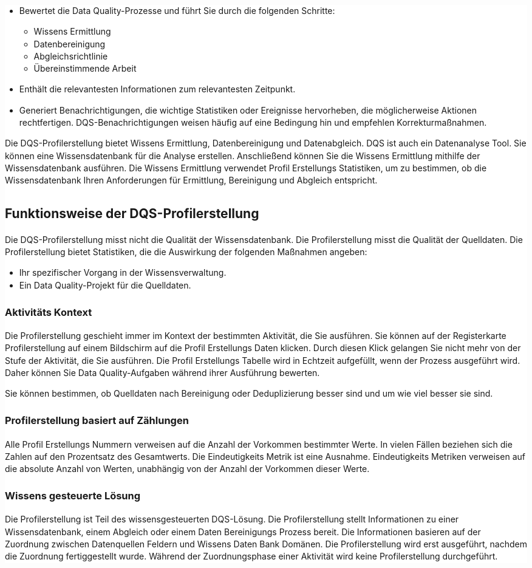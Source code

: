 - Bewertet die Data Quality-Prozesse und führt Sie durch die folgenden Schritte:
  - Wissens Ermittlung
  - Datenbereinigung
  - Abgleichsrichtlinie
  - Übereinstimmende Arbeit

- Enthält die relevantesten Informationen zum relevantesten Zeitpunkt.

- Generiert Benachrichtigungen, die wichtige Statistiken oder Ereignisse hervorheben, die möglicherweise Aktionen rechtfertigen. DQS-Benachrichtigungen weisen häufig auf eine Bedingung hin und empfehlen Korrekturmaßnahmen.

Die DQS-Profilerstellung bietet Wissens Ermittlung, Datenbereinigung und Datenabgleich. DQS ist auch ein Datenanalyse Tool. Sie können eine Wissensdatenbank für die Analyse erstellen. Anschließend können Sie die Wissens Ermittlung mithilfe der Wissensdatenbank ausführen. Die Wissens Ermittlung verwendet Profil Erstellungs Statistiken, um zu bestimmen, ob die Wissensdatenbank Ihren Anforderungen für Ermittlung, Bereinigung und Abgleich entspricht.

## <a name="how-dqs-profiling-works"></a><a name="How"></a>Funktionsweise der DQS-Profilerstellung

Die DQS-Profilerstellung misst nicht die Qualität der Wissensdatenbank. Die Profilerstellung misst die Qualität der Quelldaten. Die Profilerstellung bietet Statistiken, die die Auswirkung der folgenden Maßnahmen angeben:

- Ihr spezifischer Vorgang in der Wissensverwaltung.
- Ein Data Quality-Projekt für die Quelldaten.

### <a name="activity-context"></a>Aktivitäts Kontext

Die Profilerstellung geschieht immer im Kontext der bestimmten Aktivität, die Sie ausführen. Sie können auf der Registerkarte Profilerstellung auf einem Bildschirm auf die Profil Erstellungs Daten klicken. Durch diesen Klick gelangen Sie nicht mehr von der Stufe der Aktivität, die Sie ausführen. Die Profil Erstellungs Tabelle wird in Echtzeit aufgefüllt, wenn der Prozess ausgeführt wird. Daher können Sie Data Quality-Aufgaben während ihrer Ausführung bewerten.

Sie können bestimmen, ob Quelldaten nach Bereinigung oder Deduplizierung besser sind und um wie viel besser sie sind.

### <a name="profiling-is-based-on-counts"></a>Profilerstellung basiert auf Zählungen

Alle Profil Erstellungs Nummern verweisen auf die Anzahl der Vorkommen bestimmter Werte. In vielen Fällen beziehen sich die Zahlen auf den Prozentsatz des Gesamtwerts. Die Eindeutigkeits Metrik ist eine Ausnahme. Eindeutigkeits Metriken verweisen auf die absolute Anzahl von Werten, unabhängig von der Anzahl der Vorkommen dieser Werte.

### <a name="knowledge-driven-solution"></a>Wissens gesteuerte Lösung

Die Profilerstellung ist Teil des wissensgesteuerten DQS-Lösung. Die Profilerstellung stellt Informationen zu einer Wissensdatenbank, einem Abgleich oder einem Daten Bereinigungs Prozess bereit. Die Informationen basieren auf der Zuordnung zwischen Datenquellen Feldern und Wissens Daten Bank Domänen. Die Profilerstellung wird erst ausgeführt, nachdem die Zuordnung fertiggestellt wurde. Während der Zuordnungsphase einer Aktivität wird keine Profilerstellung durchgeführt.
